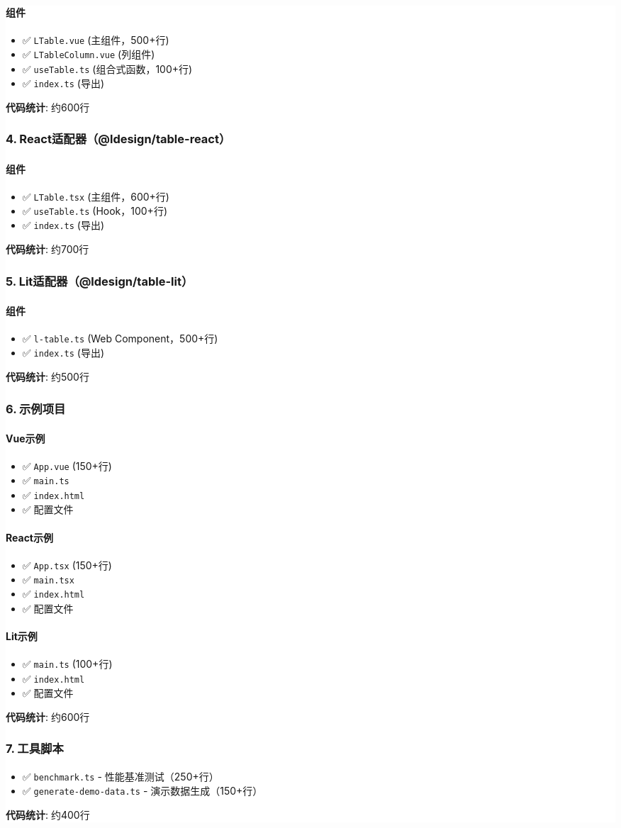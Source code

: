 #### 组件
- ✅ `LTable.vue` (主组件，500+行)
- ✅ `LTableColumn.vue` (列组件)
- ✅ `useTable.ts` (组合式函数，100+行)
- ✅ `index.ts` (导出)

**代码统计**: 约600行

### 4. React适配器（@ldesign/table-react）

#### 组件
- ✅ `LTable.tsx` (主组件，600+行)
- ✅ `useTable.ts` (Hook，100+行)
- ✅ `index.ts` (导出)

**代码统计**: 约700行

### 5. Lit适配器（@ldesign/table-lit）

#### 组件
- ✅ `l-table.ts` (Web Component，500+行)
- ✅ `index.ts` (导出)

**代码统计**: 约500行

### 6. 示例项目

#### Vue示例
- ✅ `App.vue` (150+行)
- ✅ `main.ts`
- ✅ `index.html`
- ✅ 配置文件

#### React示例
- ✅ `App.tsx` (150+行)
- ✅ `main.tsx`
- ✅ `index.html`
- ✅ 配置文件

#### Lit示例
- ✅ `main.ts` (100+行)
- ✅ `index.html`
- ✅ 配置文件

**代码统计**: 约600行

### 7. 工具脚本

- ✅ `benchmark.ts` - 性能基准测试（250+行）
- ✅ `generate-demo-data.ts` - 演示数据生成（150+行）

**代码统计**: 约400行

